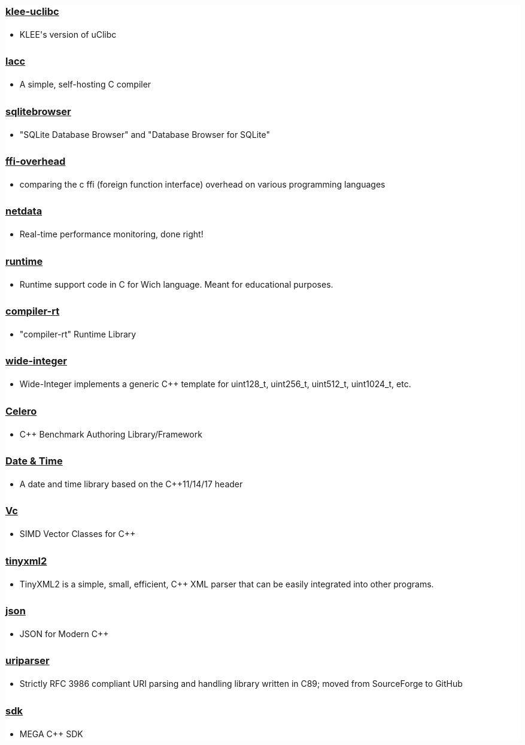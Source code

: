 ### [klee-uclibc](https://github.com/klee/klee-uclibc)
* KLEE's version of uClibc

### [lacc](https://github.com/larmel/lacc)
* A simple, self-hosting C compiler

### [sqlitebrowser](https://github.com/sqlitebrowser/sqlitebrowser)
* "SQLite Database Browser" and "Database Browser for SQLite"

### [ffi-overhead](https://github.com/dyu/ffi-overhead)
* comparing the c ffi (foreign function interface) overhead on various programming languages

### [netdata](https://github.com/netdata/netdata)   
* Real-time performance monitoring, done right!

### [runtime](https://github.com/langwich/runtime)
* Runtime support code in C for Wich language. Meant for educational purposes.

### [compiler-rt](https://github.com/clang-omp/compiler-rt)
* "compiler-rt" Runtime Library

### [wide-integer](https://github.com/ckormanyos/wide-integer)
* Wide-Integer implements a generic C++ template for uint128_t, uint256_t, uint512_t, uint1024_t, etc.

### [Celero](https://github.com/DigitalInBlue/Celero)
* C++ Benchmark Authoring Library/Framework

### [Date & Time](https://github.com/HowardHinnant/date)
* A date and time library based on the C++11/14/17 <chrono> header

### [Vc](https://github.com/VcDevel/Vc)
* SIMD Vector Classes for C++

### [tinyxml2](https://github.com/leethomason/tinyxml2)
* TinyXML2 is a simple, small, efficient, C++ XML parser that can be easily integrated into other programs.

### [json](https://github.com/nlohmann/json)
* JSON for Modern C++

### [uriparser](https://github.com/uriparser/uriparser)
* Strictly RFC 3986 compliant URI parsing and handling library written in C89; moved from SourceForge to GitHub

### [sdk](https://github.com/meganz/sdk)
* MEGA C++ SDK
